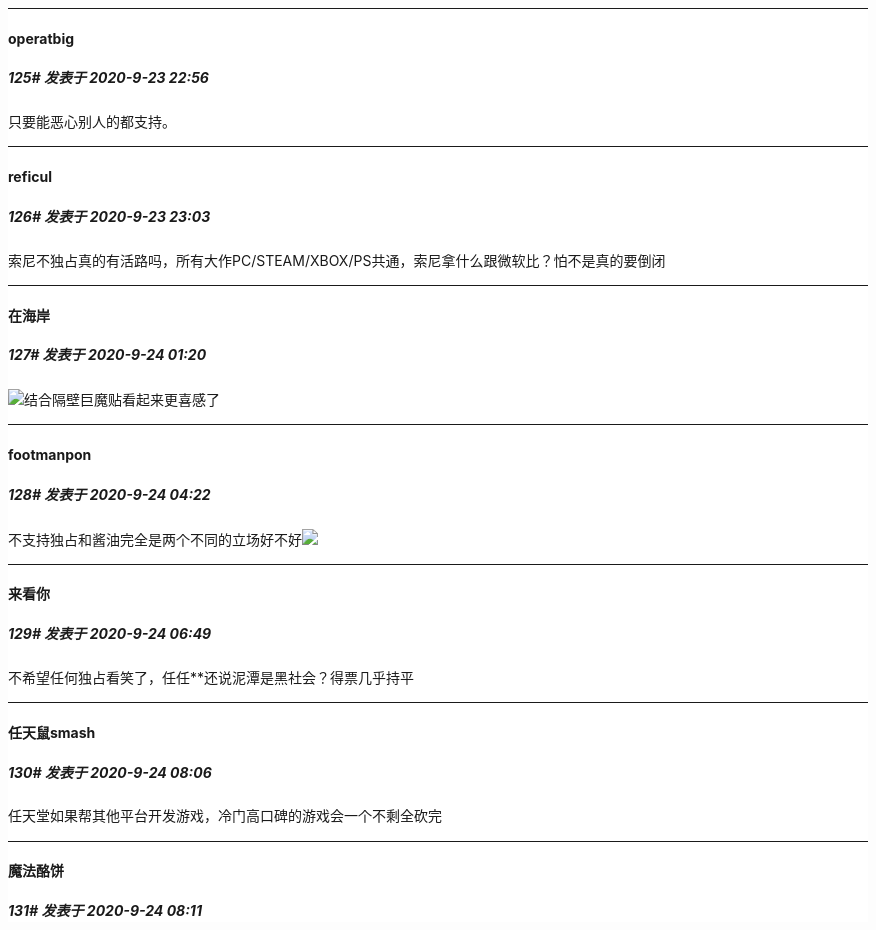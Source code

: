 
-----

####  operatbig  
##### 125#       发表于 2020-9-23 22:56


只要能恶心别人的都支持。


-----

####  reficul  
##### 126#       发表于 2020-9-23 23:03


索尼不独占真的有活路吗，所有大作PC/STEAM/XBOX/PS共通，索尼拿什么跟微软比？怕不是真的要倒闭


-----

####  在海岸  
##### 127#       发表于 2020-9-24 01:20


<img src="https://static.saraba1st.com/image/smiley/face2017/067.png" referrerpolicy="no-referrer">结合隔壁巨魔贴看起来更喜感了


-----

####  footmanpon  
##### 128#       发表于 2020-9-24 04:22


不支持独占和酱油完全是两个不同的立场好不好<img src="https://static.saraba1st.com/image/smiley/face2017/037.png" referrerpolicy="no-referrer">


-----

####  来看你  
##### 129#       发表于 2020-9-24 06:49


不希望任何独占看笑了，任任**还说泥潭是黑社会？得票几乎持平


-----

####  任天鼠smash  
##### 130#       发表于 2020-9-24 08:06


任天堂如果帮其他平台开发游戏，冷门高口碑的游戏会一个不剩全砍完


-----

####  魔法酪饼  
##### 131#       发表于 2020-9-24 08:11
